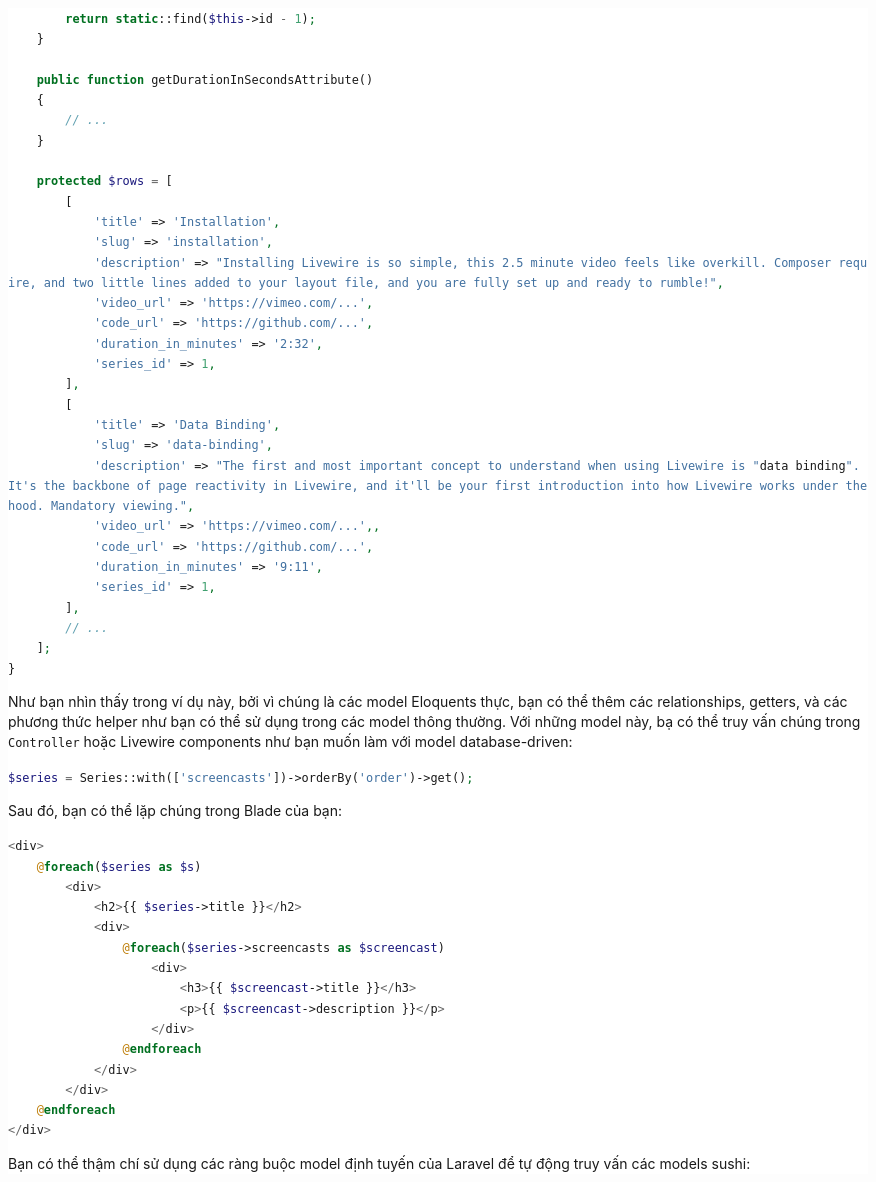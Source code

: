 ```php
        return static::find($this->id - 1);
    }
 
    public function getDurationInSecondsAttribute()
    {
        // ...
    }
 
    protected $rows = [
        [
            'title' => 'Installation',
            'slug' => 'installation',
            'description' => "Installing Livewire is so simple, this 2.5 minute video feels like overkill. Composer require, and two little lines added to your layout file, and you are fully set up and ready to rumble!",
            'video_url' => 'https://vimeo.com/...',
            'code_url' => 'https://github.com/...',
            'duration_in_minutes' => '2:32',
            'series_id' => 1,
        ],
        [
            'title' => 'Data Binding',
            'slug' => 'data-binding',
            'description' => "The first and most important concept to understand when using Livewire is "data binding". It's the backbone of page reactivity in Livewire, and it'll be your first introduction into how Livewire works under the hood. Mandatory viewing.",
            'video_url' => 'https://vimeo.com/...',,
            'code_url' => 'https://github.com/...',
            'duration_in_minutes' => '9:11',
            'series_id' => 1,
        ],
        // ...
    ];
}
```
 Như bạn nhìn thấy trong ví dụ này, bởi vì chúng là các model Eloquents thực, bạn có thể thêm các relationships, getters, và các phương thức helper như bạn có thể sử dụng trong các model thông thường.
 Với những model này, bạ có thể truy vấn chúng trong `Controller` hoặc Livewire components như bạn muốn làm với model database-driven: 

```php
$series = Series::with(['screencasts'])->orderBy('order')->get();
```
 Sau đó, bạn có thể lặp chúng trong Blade của bạn: 

```php 
<div>
    @foreach($series as $s)
        <div>
            <h2>{{ $series->title }}</h2>
            <div>
                @foreach($series->screencasts as $screencast)
                    <div>
                        <h3>{{ $screencast->title }}</h3>
                        <p>{{ $screencast->description }}</p>
                    </div>
                @endforeach
            </div>
        </div>
    @endforeach
</div>
```
 Bạn có thể thậm chí sử dụng các ràng buộc model định tuyến của Laravel để tự động truy vấn các models sushi: 
```php 
```